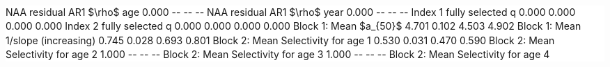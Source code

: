    <td style="text-align:left;"> NAA residual AR1 $\rho$ age </td>
   <td style="text-align:right;"> 0.000 </td>
   <td style="text-align:right;"> -- </td>
   <td style="text-align:right;"> -- </td>
   <td style="text-align:right;"> -- </td>
  </tr>
  <tr>
   <td style="text-align:left;"> NAA residual AR1 $\rho$ year </td>
   <td style="text-align:right;"> 0.000 </td>
   <td style="text-align:right;"> -- </td>
   <td style="text-align:right;"> -- </td>
   <td style="text-align:right;"> -- </td>
  </tr>
  <tr>
   <td style="text-align:left;"> Index 1 fully selected q </td>
   <td style="text-align:right;"> 0.000 </td>
   <td style="text-align:right;"> 0.000 </td>
   <td style="text-align:right;"> 0.000 </td>
   <td style="text-align:right;"> 0.000 </td>
  </tr>
  <tr>
   <td style="text-align:left;"> Index 2 fully selected q </td>
   <td style="text-align:right;"> 0.000 </td>
   <td style="text-align:right;"> 0.000 </td>
   <td style="text-align:right;"> 0.000 </td>
   <td style="text-align:right;"> 0.000 </td>
  </tr>
  <tr>
   <td style="text-align:left;"> Block 1: Mean $a_{50}$ </td>
   <td style="text-align:right;"> 4.701 </td>
   <td style="text-align:right;"> 0.102 </td>
   <td style="text-align:right;"> 4.503 </td>
   <td style="text-align:right;"> 4.902 </td>
  </tr>
  <tr>
   <td style="text-align:left;"> Block 1: Mean 1/slope (increasing) </td>
   <td style="text-align:right;"> 0.745 </td>
   <td style="text-align:right;"> 0.028 </td>
   <td style="text-align:right;"> 0.693 </td>
   <td style="text-align:right;"> 0.801 </td>
  </tr>
  <tr>
   <td style="text-align:left;"> Block 2: Mean Selectivity for age 1 </td>
   <td style="text-align:right;"> 0.530 </td>
   <td style="text-align:right;"> 0.031 </td>
   <td style="text-align:right;"> 0.470 </td>
   <td style="text-align:right;"> 0.590 </td>
  </tr>
  <tr>
   <td style="text-align:left;"> Block 2: Mean Selectivity for age 2 </td>
   <td style="text-align:right;"> 1.000 </td>
   <td style="text-align:right;"> -- </td>
   <td style="text-align:right;"> -- </td>
   <td style="text-align:right;"> -- </td>
  </tr>
  <tr>
   <td style="text-align:left;"> Block 2: Mean Selectivity for age 3 </td>
   <td style="text-align:right;"> 1.000 </td>
   <td style="text-align:right;"> -- </td>
   <td style="text-align:right;"> -- </td>
   <td style="text-align:right;"> -- </td>
  </tr>
  <tr>
   <td style="text-align:left;"> Block 2: Mean Selectivity for age 4 </td>